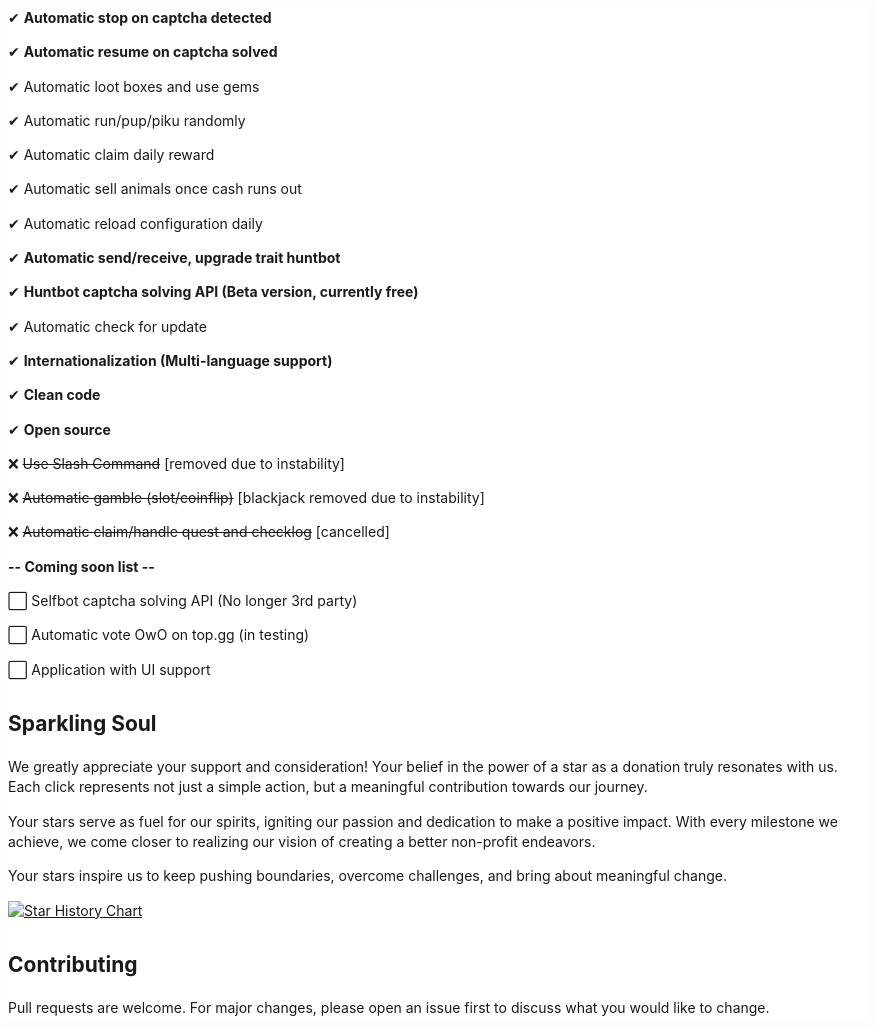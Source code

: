 ✔ __Automatic stop on captcha detected__

✔ __Automatic resume on captcha solved__

✔ Automatic loot boxes and use gems

✔ Automatic run/pup/piku randomly

✔ Automatic claim daily reward

✔ Automatic sell animals once cash runs out

✔ Automatic reload configuration daily

✔ __Automatic send/receive, upgrade trait huntbot__

✔ __Huntbot captcha solving API (Beta version, currently free)__

✔ Automatic check for update

✔ __Internationalization (Multi-language support)__

✔ __Clean code__

✔ __Open source__

❌ ~~Use Slash Command~~ [removed due to instability]

❌ ~~Automatic gamble (slot/coinflip)~~ [blackjack removed due to instability]

❌ ~~Automatic claim/handle quest and checklog~~ [cancelled]

__-- Coming soon list --__

⬜ Selfbot captcha solving API (No longer 3rd party)

⬜ Automatic vote OwO on top.gg (in testing)

⬜ Application with UI support

## Sparkling Soul

We greatly appreciate your support and consideration! Your belief in the power of a star as a donation truly resonates with us. Each click represents not just a simple action, but a meaningful contribution towards our journey.

Your stars serve as fuel for our spirits, igniting our passion and dedication to make a positive impact. With every milestone we achieve, we come closer to realizing our vision of creating a better non-profit endeavors.

Your stars inspire us to keep pushing boundaries, overcome challenges, and bring about meaningful change.

[![Star History Chart](https://api.star-history.com/svg?repos=Kyou-Izumi/advanced-discord-owo-tool-farm&type=Date)](https://www.star-history.com/#Kyou-Izumi/advanced-discord-owo-tool-farm&Date)

## Contributing

Pull requests are welcome. For major changes, please open an issue first
to discuss what you would like to change.
